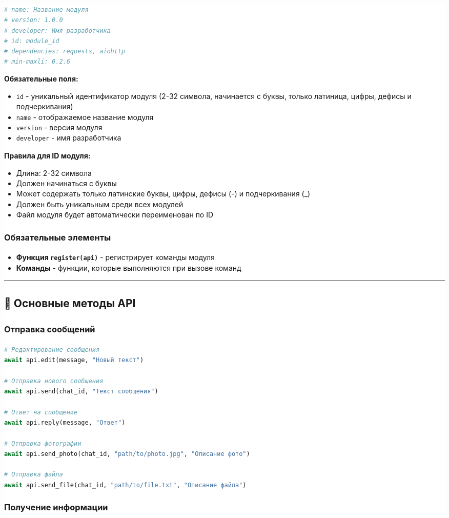 ```python
# name: Название модуля
# version: 1.0.0
# developer: Имя разработчика
# id: module_id
# dependencies: requests, aiohttp
# min-maxli: 0.2.6
```

**Обязательные поля:**
- `id` - уникальный идентификатор модуля (2-32 символа, начинается с буквы, только латиница, цифры, дефисы и подчеркивания)
- `name` - отображаемое название модуля
- `version` - версия модуля
- `developer` - имя разработчика

**Правила для ID модуля:**
- Длина: 2-32 символа
- Должен начинаться с буквы
- Может содержать только латинские буквы, цифры, дефисы (-) и подчеркивания (_)
- Должен быть уникальным среди всех модулей
- Файл модуля будет автоматически переименован по ID

### Обязательные элементы

- **Функция `register(api)`** - регистрирует команды модуля
- **Команды** - функции, которые выполняются при вызове команд

---

## 🔧 Основные методы API

### Отправка сообщений

```python
# Редактирование сообщения
await api.edit(message, "Новый текст")

# Отправка нового сообщения
await api.send(chat_id, "Текст сообщения")

# Ответ на сообщение
await api.reply(message, "Ответ")

# Отправка фотографии
await api.send_photo(chat_id, "path/to/photo.jpg", "Описание фото")

# Отправка файла
await api.send_file(chat_id, "path/to/file.txt", "Описание файла")
```

### Получение информации
